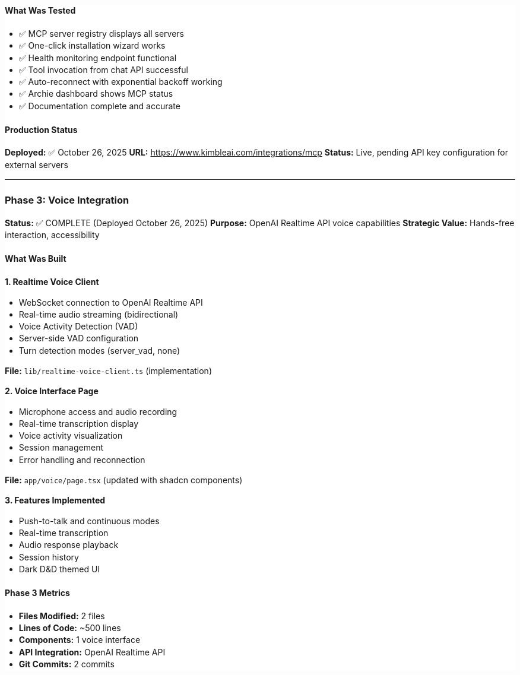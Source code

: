 #### What Was Tested

- ✅ MCP server registry displays all servers
- ✅ One-click installation wizard works
- ✅ Health monitoring endpoint functional
- ✅ Tool invocation from chat API successful
- ✅ Auto-reconnect with exponential backoff working
- ✅ Archie dashboard shows MCP status
- ✅ Documentation complete and accurate

#### Production Status

**Deployed:** ✅ October 26, 2025
**URL:** https://www.kimbleai.com/integrations/mcp
**Status:** Live, pending API key configuration for external servers

---

### Phase 3: Voice Integration

**Status:** ✅ COMPLETE (Deployed October 26, 2025)
**Purpose:** OpenAI Realtime API voice capabilities
**Strategic Value:** Hands-free interaction, accessibility

#### What Was Built

**1. Realtime Voice Client**
- WebSocket connection to OpenAI Realtime API
- Real-time audio streaming (bidirectional)
- Voice Activity Detection (VAD)
- Server-side VAD configuration
- Turn detection modes (server_vad, none)

**File:** `lib/realtime-voice-client.ts` (implementation)

**2. Voice Interface Page**
- Microphone access and audio recording
- Real-time transcription display
- Voice activity visualization
- Session management
- Error handling and reconnection

**File:** `app/voice/page.tsx` (updated with shadcn components)

**3. Features Implemented**
- Push-to-talk and continuous modes
- Real-time transcription
- Audio response playback
- Session history
- Dark D&D themed UI

#### Phase 3 Metrics

- **Files Modified:** 2 files
- **Lines of Code:** ~500 lines
- **Components:** 1 voice interface
- **API Integration:** OpenAI Realtime API
- **Git Commits:** 2 commits
